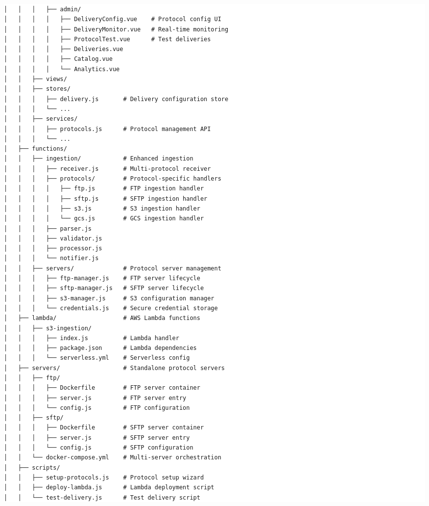 ```
│   │   │   ├── admin/            
│   │   │   │   ├── DeliveryConfig.vue    # Protocol config UI
│   │   │   │   ├── DeliveryMonitor.vue   # Real-time monitoring
│   │   │   │   ├── ProtocolTest.vue      # Test deliveries
│   │   │   │   ├── Deliveries.vue
│   │   │   │   ├── Catalog.vue
│   │   │   │   └── Analytics.vue
│   │   ├── views/                
│   │   ├── stores/               
│   │   │   ├── delivery.js       # Delivery configuration store
│   │   │   └── ...
│   │   ├── services/             
│   │   │   ├── protocols.js      # Protocol management API
│   │   │   └── ...
│   ├── functions/                
│   │   ├── ingestion/            # Enhanced ingestion
│   │   │   ├── receiver.js       # Multi-protocol receiver
│   │   │   ├── protocols/        # Protocol-specific handlers
│   │   │   │   ├── ftp.js        # FTP ingestion handler
│   │   │   │   ├── sftp.js       # SFTP ingestion handler
│   │   │   │   ├── s3.js         # S3 ingestion handler
│   │   │   │   └── gcs.js        # GCS ingestion handler
│   │   │   ├── parser.js         
│   │   │   ├── validator.js      
│   │   │   ├── processor.js      
│   │   │   └── notifier.js       
│   │   ├── servers/              # Protocol server management
│   │   │   ├── ftp-manager.js    # FTP server lifecycle
│   │   │   ├── sftp-manager.js   # SFTP server lifecycle
│   │   │   ├── s3-manager.js     # S3 configuration manager
│   │   │   └── credentials.js    # Secure credential storage
│   ├── lambda/                   # AWS Lambda functions
│   │   ├── s3-ingestion/         
│   │   │   ├── index.js          # Lambda handler
│   │   │   ├── package.json      # Lambda dependencies
│   │   │   └── serverless.yml    # Serverless config
│   ├── servers/                  # Standalone protocol servers
│   │   ├── ftp/                  
│   │   │   ├── Dockerfile        # FTP server container
│   │   │   ├── server.js         # FTP server entry
│   │   │   └── config.js         # FTP configuration
│   │   ├── sftp/                 
│   │   │   ├── Dockerfile        # SFTP server container
│   │   │   ├── server.js         # SFTP server entry
│   │   │   └── config.js         # SFTP configuration
│   │   └── docker-compose.yml    # Multi-server orchestration
│   ├── scripts/                  
│   │   ├── setup-protocols.js    # Protocol setup wizard
│   │   ├── deploy-lambda.js      # Lambda deployment script
│   │   └── test-delivery.js      # Test delivery script
```
